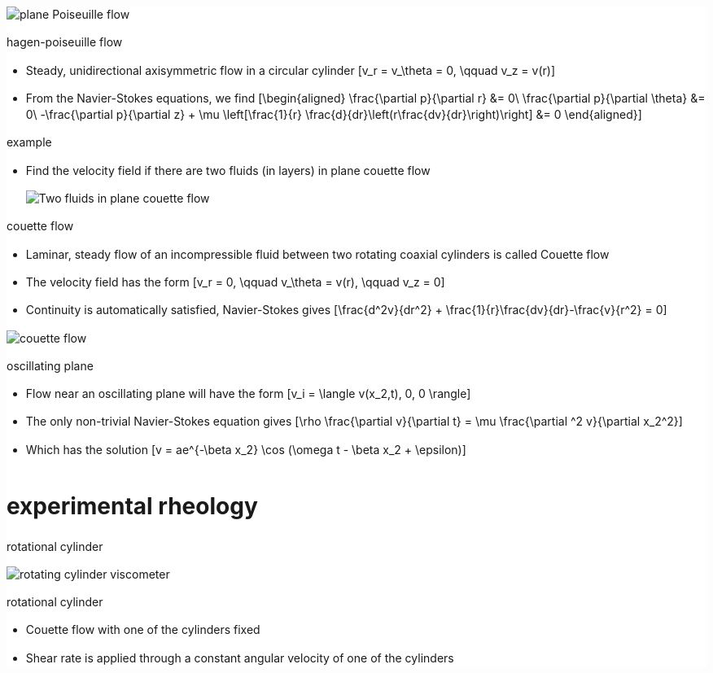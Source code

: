 ![plane Poiseuille flow](../Figures/f06-12-01-H8560.jpg)

<span>hagen-poiseuille flow</span>

  - Steady, unidirectional axisymmetric flow in a circular cylinder
    \[v_r = v_\theta = 0, \qquad v_z = v(r)\]

  - From the Navier-Stokes equations, we find \[\begin{aligned}
            \frac{\partial p}{\partial r} &= 0\\
            \frac{\partial p}{\partial \theta} &= 0\\
            -\frac{\partial p}{\partial z} + \mu \left[\frac{1}{r} \frac{d}{dr}\left(r\frac{dv}{dr}\right)\right] &= 0
            \end{aligned}\]

<span>example</span>

  - Find the velocity field if there are two fluids (in layers) in plane
    couette flow
    
    ![Two fluids in plane couette flow](../Figures/f06-14-01-H8560.jpg)

<span>couette flow</span>

  - Laminar, steady flow of an incompressible fluid between two rotating
    coaxial cylinders is called Couette flow

  - The velocity field has the form
    \[v_r = 0, \qquad v_\theta = v(r), \qquad v_z = 0\]

  - Continuity is automatically satisfied, Navier-Stokes gives
    \[\frac{d^2v}{dr^2} + \frac{1}{r}\frac{dv}{dr}-\frac{v}{r^2} = 0\]

![couette flow](../Figures/f06-15-01-H8560.jpg)

<span>oscillating plane</span>

  - Flow near an oscillating plane will have the form
    \[v_i = \langle v(x_2,t), 0, 0 \rangle\]

  - The only non-trivial Navier-Stokes equation gives
    \[\rho \frac{\partial v}{\partial t} = \mu \frac{\partial ^2 v}{\partial x_2^2}\]

  - Which has the solution
    \[v = ae^{-\beta x_2} \cos (\omega t - \beta x_2 + \epsilon)\]

# experimental rheology

<span>rotational cylinder</span>

![rotating cylinder viscometer](../Figures/rotating_cylinder.png)

<span>rotational cylinder</span>

  - Couette flow with one of the cylinders fixed

  - Shear rate is applied through a constant angular velocity of one of
    the cylinders
